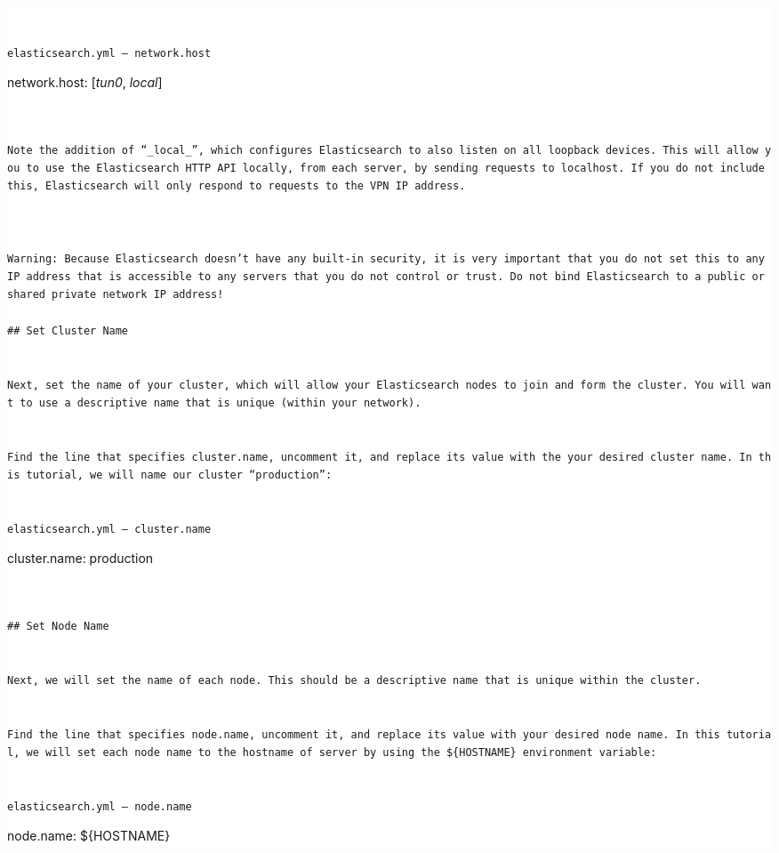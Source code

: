 ```


elasticsearch.yml — network.host
```
network.host: [_tun0_, _local_]

```


Note the addition of “_local_”, which configures Elasticsearch to also listen on all loopback devices. This will allow you to use the Elasticsearch HTTP API locally, from each server, by sending requests to localhost. If you do not include this, Elasticsearch will only respond to requests to the VPN IP address.



Warning: Because Elasticsearch doesn’t have any built-in security, it is very important that you do not set this to any IP address that is accessible to any servers that you do not control or trust. Do not bind Elasticsearch to a public or shared private network IP address!

## Set Cluster Name


Next, set the name of your cluster, which will allow your Elasticsearch nodes to join and form the cluster. You will want to use a descriptive name that is unique (within your network).


Find the line that specifies cluster.name, uncomment it, and replace its value with the your desired cluster name. In this tutorial, we will name our cluster “production”:


elasticsearch.yml — cluster.name
```
cluster.name: production

```


## Set Node Name


Next, we will set the name of each node. This should be a descriptive name that is unique within the cluster.


Find the line that specifies node.name, uncomment it, and replace its value with your desired node name. In this tutorial, we will set each node name to the hostname of server by using the ${HOSTNAME} environment variable:


elasticsearch.yml — node.name
```
node.name: ${HOSTNAME}
